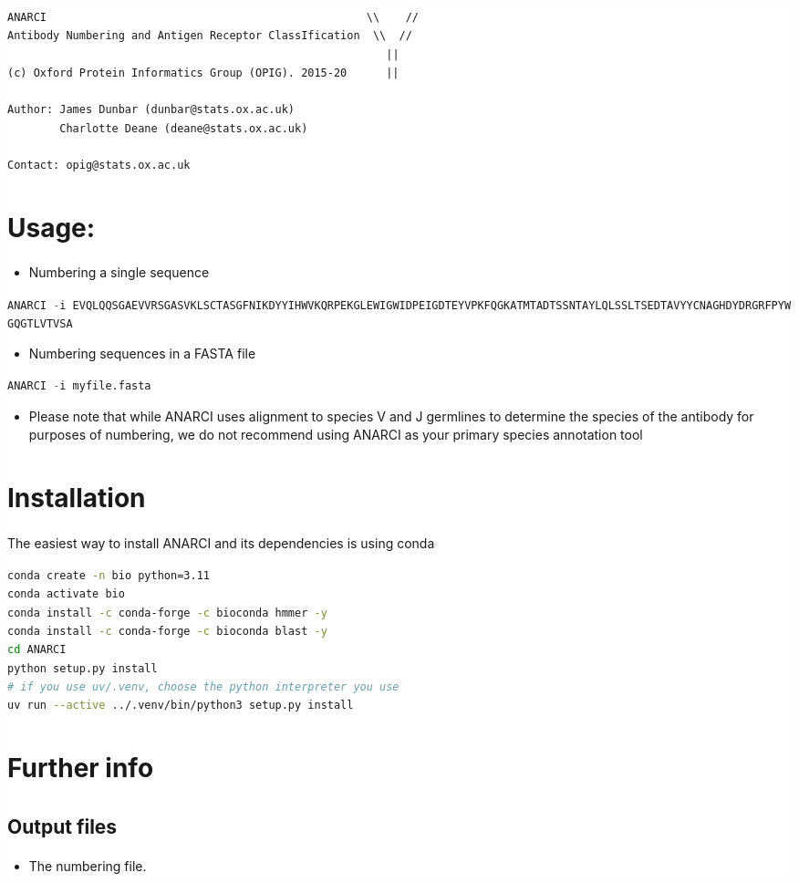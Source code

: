 ```
ANARCI                                                 \\    //
Antibody Numbering and Antigen Receptor ClassIfication  \\  //
                                                          ||
(c) Oxford Protein Informatics Group (OPIG). 2015-20      ||

Author: James Dunbar (dunbar@stats.ox.ac.uk)
        Charlotte Deane (deane@stats.ox.ac.uk)

Contact: opig@stats.ox.ac.uk

```

# Usage:

* Numbering a single sequence
```python
ANARCI -i EVQLQQSGAEVVRSGASVKLSCTASGFNIKDYYIHWVKQRPEKGLEWIGWIDPEIGDTEYVPKFQGKATMTADTSSNTAYLQLSSLTSEDTAVYYCNAGHDYDRGRFPYWGQGTLVTVSA
```

* Numbering sequences in a FASTA file

```python
ANARCI -i myfile.fasta 
```

* Please note that while ANARCI uses alignment to species V and J germlines to determine the species of the antibody for purposes of numbering, we do not recommend using ANARCI as your primary species annotation tool

# Installation

The easiest way to install ANARCI and its dependencies is using conda

```bash
conda create -n bio python=3.11
conda activate bio
conda install -c conda-forge -c bioconda hmmer -y
conda install -c conda-forge -c bioconda blast -y
cd ANARCI
python setup.py install
# if you use uv/.venv, choose the python interpreter you use
uv run --active ../.venv/bin/python3 setup.py install
```

# Further info

## Output files

* The numbering file.
